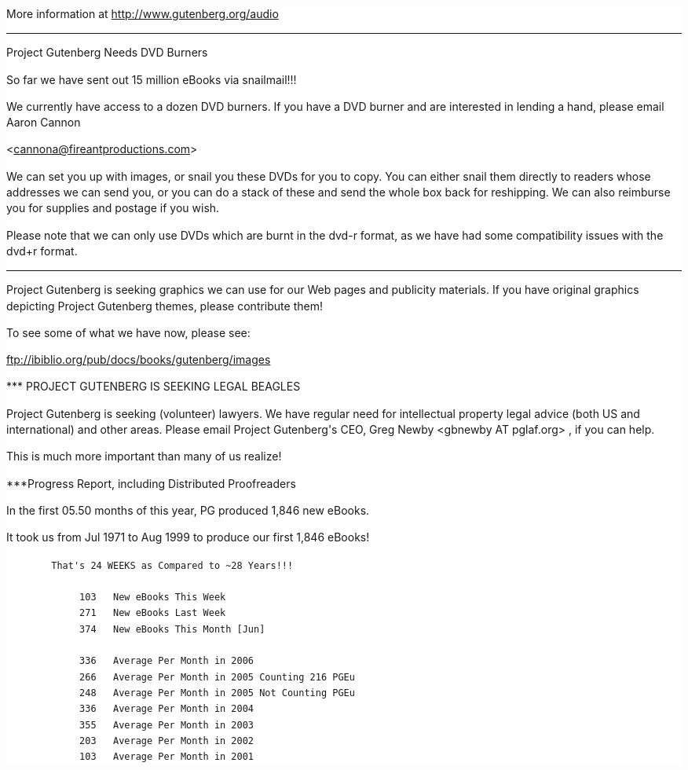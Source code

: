 More information at http://www.gutenberg.org/audio


***

Project Gutenberg Needs DVD Burners


So far we have sent out 15 million eBooks via snailmail!!!

We currently have access to a dozen DVD burners.  If you have a DVD burner
and are interested in lending a hand, please email Aaron Cannon

&lt;cannona@fireantproductions.com&gt;

We can set you up with images, or snail you these DVDs
for you to copy.  You can either snail them directly
to readers whose addresses we can send you, or you can
do a stack of these and send the whole box back for reshipping.
We can also reimburse you for supplies and postage if you wish.

Please note that we can only use DVDs which are burnt in the dvd-r format,
as we have had some compatibility issues with the dvd+r format.

***

Project Gutenberg is seeking graphics we can use for our Web
pages and publicity materials.  If you have original graphics
depicting Project Gutenberg themes, please contribute them!

To see some of what we have now, please see:

   ftp://ibiblio.org/pub/docs/books/gutenberg/images


*** PROJECT GUTENBERG IS SEEKING LEGAL BEAGLES

Project Gutenberg is seeking (volunteer) lawyers.
We have regular need for intellectual property legal advice
(both US and international) and other areas.  Please email
Project Gutenberg's CEO, Greg Newby &lt;gbnewby AT pglaf.org&gt; ,
if you can help.

This is much more important than many of us realize!


***Progress Report, including Distributed Proofreaders


  In the first 05.50 months of this year, PG produced 1,846 new eBooks.

It took us from Jul 1971 to Aug 1999 to produce our first 1,846 eBooks!

            That's 24 WEEKS as Compared to ~28 Years!!!

                 103   New eBooks This Week
                 271   New eBooks Last Week
                 374   New eBooks This Month [Jun]

                 336   Average Per Month in 2006
                 266   Average Per Month in 2005 Counting 216 PGEu
                 248   Average Per Month in 2005 Not Counting PGEu
                 336   Average Per Month in 2004
                 355   Average Per Month in 2003
                 203   Average Per Month in 2002
                 103   Average Per Month in 2001
